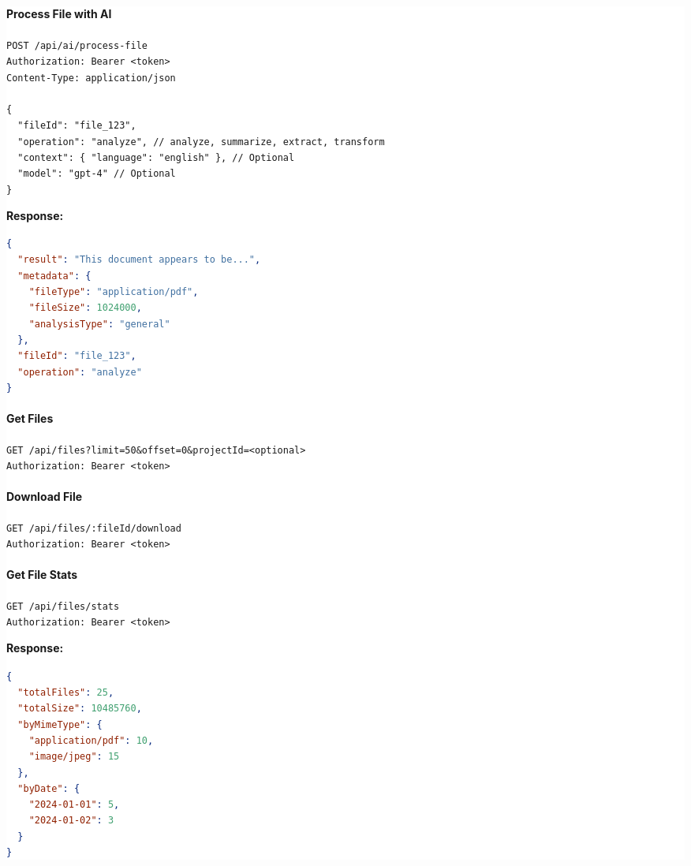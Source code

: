 #### Process File with AI
```http
POST /api/ai/process-file
Authorization: Bearer <token>
Content-Type: application/json

{
  "fileId": "file_123",
  "operation": "analyze", // analyze, summarize, extract, transform
  "context": { "language": "english" }, // Optional
  "model": "gpt-4" // Optional
}
```

**Response:**
```json
{
  "result": "This document appears to be...",
  "metadata": {
    "fileType": "application/pdf",
    "fileSize": 1024000,
    "analysisType": "general"
  },
  "fileId": "file_123",
  "operation": "analyze"
}
```

#### Get Files
```http
GET /api/files?limit=50&offset=0&projectId=<optional>
Authorization: Bearer <token>
```

#### Download File
```http
GET /api/files/:fileId/download
Authorization: Bearer <token>
```

#### Get File Stats
```http
GET /api/files/stats
Authorization: Bearer <token>
```

**Response:**
```json
{
  "totalFiles": 25,
  "totalSize": 10485760,
  "byMimeType": {
    "application/pdf": 10,
    "image/jpeg": 15
  },
  "byDate": {
    "2024-01-01": 5,
    "2024-01-02": 3
  }
}
```
